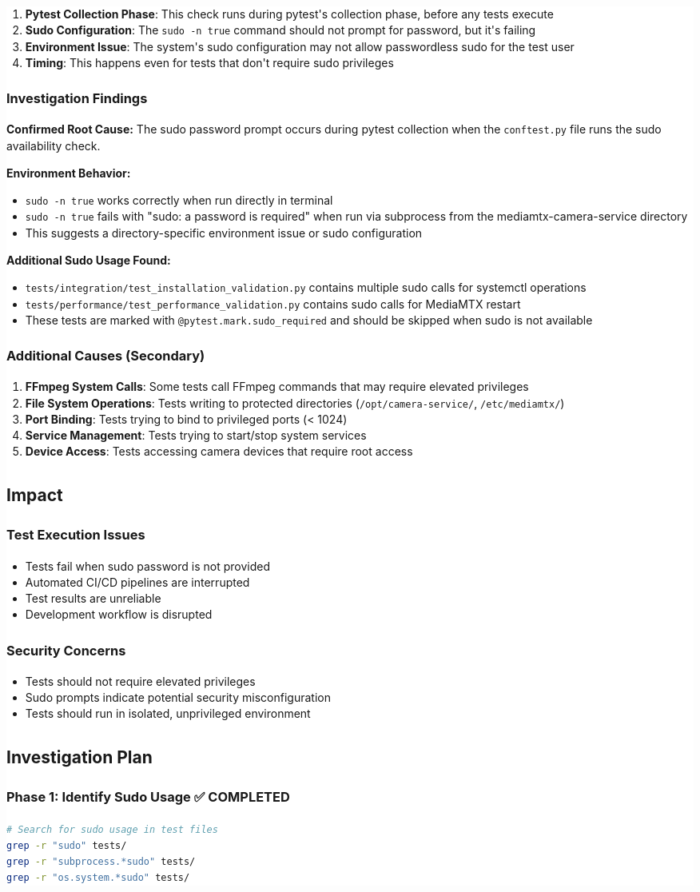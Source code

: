 1. **Pytest Collection Phase**: This check runs during pytest's collection phase, before any tests execute
2. **Sudo Configuration**: The `sudo -n true` command should not prompt for password, but it's failing
3. **Environment Issue**: The system's sudo configuration may not allow passwordless sudo for the test user
4. **Timing**: This happens even for tests that don't require sudo privileges

### Investigation Findings

**Confirmed Root Cause:** The sudo password prompt occurs during pytest collection when the `conftest.py` file runs the sudo availability check.

**Environment Behavior:**
- `sudo -n true` works correctly when run directly in terminal
- `sudo -n true` fails with "sudo: a password is required" when run via subprocess from the mediamtx-camera-service directory
- This suggests a directory-specific environment issue or sudo configuration

**Additional Sudo Usage Found:**
- `tests/integration/test_installation_validation.py` contains multiple sudo calls for systemctl operations
- `tests/performance/test_performance_validation.py` contains sudo calls for MediaMTX restart
- These tests are marked with `@pytest.mark.sudo_required` and should be skipped when sudo is not available

### Additional Causes (Secondary)

1. **FFmpeg System Calls**: Some tests call FFmpeg commands that may require elevated privileges
2. **File System Operations**: Tests writing to protected directories (`/opt/camera-service/`, `/etc/mediamtx/`)
3. **Port Binding**: Tests trying to bind to privileged ports (< 1024)
4. **Service Management**: Tests trying to start/stop system services
5. **Device Access**: Tests accessing camera devices that require root access

## Impact

### Test Execution Issues
- Tests fail when sudo password is not provided
- Automated CI/CD pipelines are interrupted
- Test results are unreliable
- Development workflow is disrupted

### Security Concerns
- Tests should not require elevated privileges
- Sudo prompts indicate potential security misconfiguration
- Tests should run in isolated, unprivileged environment

## Investigation Plan

### Phase 1: Identify Sudo Usage ✅ COMPLETED
```bash
# Search for sudo usage in test files
grep -r "sudo" tests/
grep -r "subprocess.*sudo" tests/
grep -r "os.system.*sudo" tests/
```
